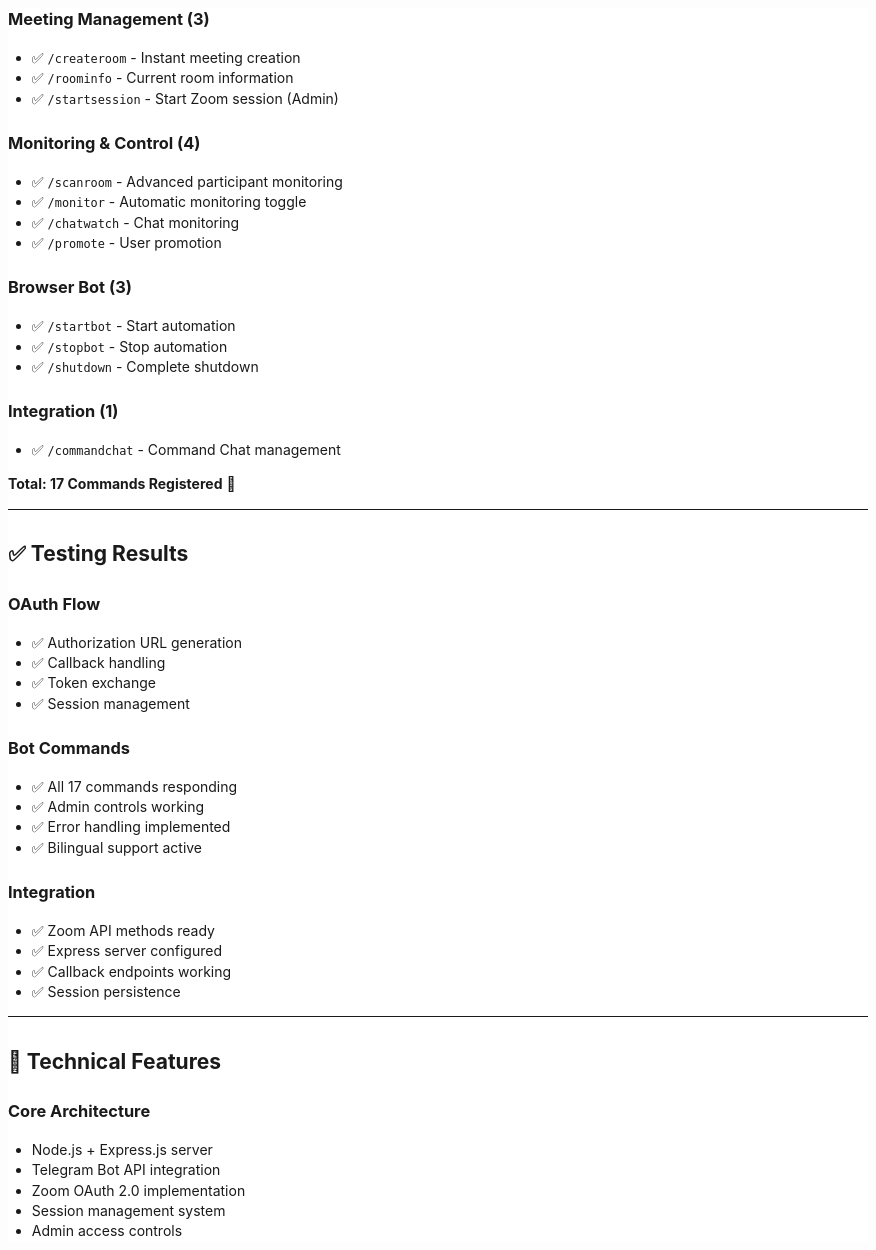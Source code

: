 ### **Meeting Management (3)**
- ✅ `/createroom` - Instant meeting creation
- ✅ `/roominfo` - Current room information
- ✅ `/startsession` - Start Zoom session (Admin)

### **Monitoring & Control (4)**
- ✅ `/scanroom` - Advanced participant monitoring
- ✅ `/monitor` - Automatic monitoring toggle
- ✅ `/chatwatch` - Chat monitoring
- ✅ `/promote` - User promotion

### **Browser Bot (3)**
- ✅ `/startbot` - Start automation
- ✅ `/stopbot` - Stop automation
- ✅ `/shutdown` - Complete shutdown

### **Integration (1)**
- ✅ `/commandchat` - Command Chat management

**Total: 17 Commands Registered** 🎉

---

## ✅ **Testing Results**

### **OAuth Flow**
- ✅ Authorization URL generation
- ✅ Callback handling
- ✅ Token exchange
- ✅ Session management

### **Bot Commands**
- ✅ All 17 commands responding
- ✅ Admin controls working
- ✅ Error handling implemented
- ✅ Bilingual support active

### **Integration**
- ✅ Zoom API methods ready
- ✅ Express server configured
- ✅ Callback endpoints working
- ✅ Session persistence

---

## 🔧 **Technical Features**

### **Core Architecture**
- Node.js + Express.js server
- Telegram Bot API integration
- Zoom OAuth 2.0 implementation
- Session management system
- Admin access controls

